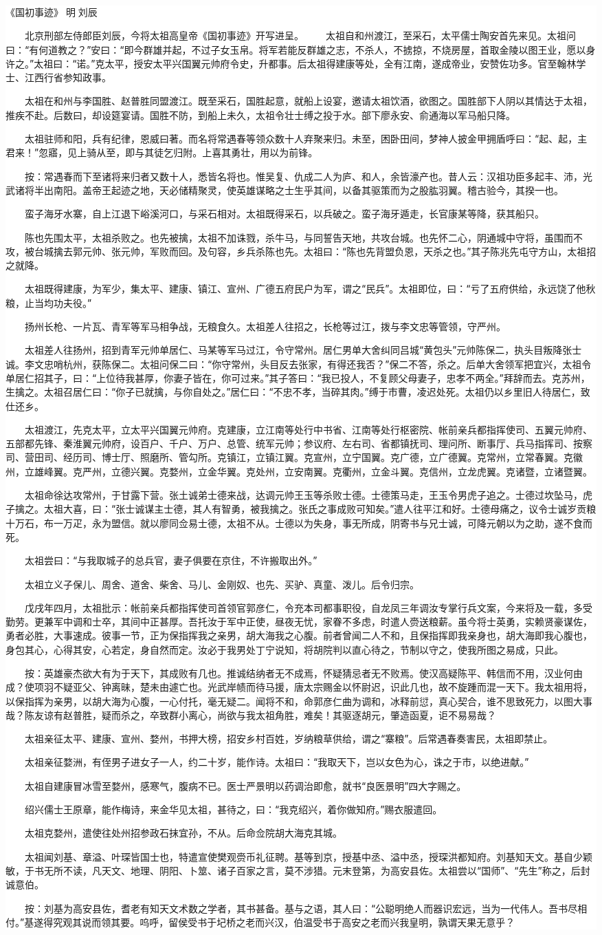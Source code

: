 《国初事迹》 明 刘辰 


　　北京刑部左侍郎臣刘辰，今将太祖高皇帝《国初事迹》开写进呈。 
　　太祖自和州渡江，至采石，太平儒士陶安首先来见。太祖问曰：“有何道教之？”安曰：“即今群雄并起，不过子女玉帛。将军若能反群雄之志，不杀人，不掳掠，不烧房屋，首取金陵以图王业，愿以身许之。”太祖曰：“诺。”克太平，授安太平兴国翼元帅府令史，升都事。后太祖得建康等处，全有江南，遂成帝业，安赞佐功多。官至翰林学士、江西行省参知政事。 

　　太祖在和州与李国胜、赵普胜同盟渡江。既至采石，国胜起意，就船上设宴，邀请太祖饮酒，欲图之。国胜部下人阴以其情达于太祖，推疾不赴。后数曰，却设筵宴请。国胜不防，到船上未久，太祖令壮士缚之投于水。部下廖永安、俞通海以军马船只降。 

　　太祖驻师和阳，兵有纪律，恩威曰著。而名将常遇春等领众数十人弃聚来归。未至，困卧田间，梦神人披金甲拥盾呼曰：“起、起，主君来！”忽寤，见上骑从至，即与其徒乞归附。上喜其勇壮，用以为前锋。 

　　按：常遇春而下至诸将来归者又数十人，悉皆名将也。惟吴复、仇成二人为庐、和人，余皆濠产也。昔人云：汉祖功臣多起丰、沛，光武诸将半出南阳。盖帝王起迹之地，天必储精聚灵，使英雄谋略之士生乎其间，以备其驱策而为之股肱羽翼。稽古验今，其揆一也。 

　　蛮子海牙水寨，自上江退下峪溪河口，与采石相对。太祖既得采石，以兵破之。蛮子海牙遁走，长官康某等降，获其船只。 

　　陈也先围太平，太祖杀败之。也先被擒，太祖不加诛戮，杀牛马，与同誓告天地，共攻台城。也先怀二心，阴通城中守将，虽围而不攻，被台城擒去郭元帅、张元帅，军败而回。及句容，乡兵杀陈也先。太祖曰：“陈也先背盟负恩，天杀之也。”其子陈兆先屯守方山，太祖招之就降。 

　　太祖既得建康，为军少，集太平、建康、镇江、宣州、广德五府民户为军，谓之“民兵”。太祖即位，曰：“亏了五府供给，永远饶了他秋粮，止当均功夫役。” 

　　扬州长枪、一片瓦、青军等军马相争战，无粮食久。太祖差人往招之，长枪等过江，拨与李文忠等管领，守严州。 

　　太祖差人往扬州，招到青军元帅单居仁、马某等军马过江，令守常州。居仁男单大舍纠同吕城“黄包头”元帅陈保二，执头目叛降张士诚。李文忠哨杭州，获陈保二。太祖问保二曰：“你守常州，头目反去张家，有得还我否？”保二不答，杀之。后单大舍领军把宜兴，太祖令单居仁招其子，曰：“上位待我甚厚，你妻子皆在，你可过来。”其子答曰：“我已投人，不复顾父母妻子，忠孝不两全。”拜辞而去。克苏州，生擒之。太祖召居仁曰：“你子已就擒，与你自处之。”居仁曰：“不忠不孝，当碎其肉。”缚于市曹，凌迟处死。太祖仍以乡里旧人待居仁，致仕还乡。 

　　太祖渡江，先克太平，立太平兴国翼元帅府。克建康，立江南等处行中书省、江南等处行枢密院、帐前亲兵都指挥使司、五翼元帅府、五部都先锋、秦淮翼元帅府，设百户、千户、万户、总管、统军元帅；参议府、左右司、省都镇抚司、理问所、断事厅、兵马指挥司、按察司、营田司、经历司、博士厅、照磨所、管勾所。克镇江，立镇江翼。克宣州，立宁国翼。克广德，立广德翼。克常州，立常春翼。克徽州，立雄峰翼。克严州，立德兴翼。克婺州，立金华翼。克处州，立安南翼。克衢州，立金斗翼。克信州，立龙虎翼。克诸暨，立诸暨翼。 

　　太祖命徐达攻常州，于甘露下营。张土诚弟士德来战，达调元帅王玉等杀败士德。士德策马走，王玉令男虎子追之。士德过坎坠马，虎子擒之。太祖大喜，曰：“张士诚谋主士德，其人有智勇，被我擒之。张氏之事成败可知矣。”遣人往平江和好。士德母痛之，议令士诚岁贡粮十万石，布一万疋，永为盟信。就以廖同佥易士德，太祖不从。士德以为失身，事无所成，阴寄书与兄士诚，可降元朝以为之助，遂不食而死。 

　　太祖尝曰：“与我取城子的总兵官，妻子俱要在京住，不许搬取出外。” 

　　太祖立义子保儿、周舍、道舍、柴舍、马儿、金刚奴、也先、买驴、真童、泼儿。后令归宗。 

　　戊戌年四月，太祖批示：帐前亲兵都指挥使司首领官郭彦仁，令充本司都事职役，自龙凤三年调汝专掌行兵文案，今来将及一载，多受勤劳。更兼军中调和士卒，其间中正甚厚。吾托汝于军中正使，昼夜无忧，家眷不多虑，时遣人赍送粮薪。虽今将士英勇，实赖贤豪谋佐，勇者必胜，大事速成。彼事一节，正为保指挥我之亲男，胡大海我之心腹。前者曾闻二人不和，且保指挥即我亲身也，胡大海即我心腹也，身包其心，心得其安，心若定，身自然而定。汝必于我男处丁宁说知，将胡院判以直心待之，节制以守之，使我所图之易成，只此。 

　　按：英雄豪杰欲大有为于天下，其成败有几也。推诚结纳者无不成焉，怀疑猜忌者无不败焉。使汉高疑陈平、韩信而不用，汉业何由成？使项羽不疑亚父、钟离昧，楚未由遽亡也。光武岸帻而待马援，唐太宗赐金以怀尉迟，识此几也，故不旋踵而混一天下。我太祖用将，以保指挥为亲男，以胡大海为心腹，一心付托，毫无疑二。闻将不和，命郭彦仁曲为调和，冰释前愆，真心契合，谁不思致死力，以图大事哉？陈友谅有赵普胜，疑而杀之，卒致群小离心，尚欲与我太祖角胜，难矣！其驱逐胡元，肇造函夏，讵不易易哉？ 

　　太祖亲征太平、建康、宣州、婺州，书押大榜，招安乡村百姓，岁纳粮草供给，谓之“寨粮”。后常遇春奏害民，太祖即禁止。 

　　太祖亲征婺洲，有侄男子进女子一人，约二十岁，能作诗。太祖曰：“我取天下，岂以女色为心，诛之于市，以绝进献。” 

　　太祖自建康冒冰雪至婺州，感寒气，腹病不已。医士严景明以药调治即愈，就书“良医景明”四大字赐之。 

　　绍兴儒士王原章，能作梅诗，来金华见太祖，甚待之，曰：“我克绍兴，着你做知府。”赐衣服遣回。 

　　太祖克婺州，遣使往处州招参政石抹宜孙，不从。后命佥院胡大海克其城。 

　　太祖闻刘基、章溢、叶琛皆国士也，特遣宣使樊观赍币礼征聘。基等到京，授基中丞、溢中丞，授琛洪都知府。刘基知天文。基自少颖敏，于书无所不读，凡天文、地理、阴阳、卜筮、诸子百家之言，莫不涉猎。元末登第，为高安县佐。太祖尝以“国师”、“先生”称之，后封诚意伯。 

　　按：刘基为高安县佐，耆老有知天文术数之学者，其书甚备。基与之语，其人曰：“公聪明绝人而器识宏远，当为一代伟人。吾书尽相付。”基遂得究观其说而领其要。呜呼，留侯受书于圮桥之老而兴汉，伯温受书于高安之老而兴我皇明，孰谓天果无意乎？ 
